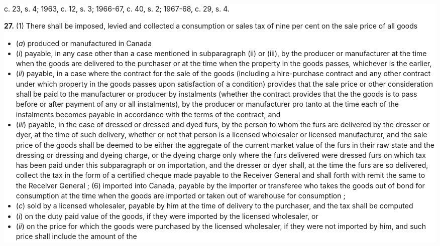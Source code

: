 c. 23, s. 4; 1963, c. 12, s. 3; 1966-67, c. 40, s.
2; 1967-68, c. 29, s. 4.

**27.** (1) There shall be imposed, levied and
collected a consumption or sales tax of nine
per cent on the sale price of all goods
  * (_a_) produced or manufactured in Canada
  * (_i_) payable, in any case other than a case
mentioned in subparagraph (ii) or (iii),
by the producer or manufacturer at the
time when the goods are delivered to the
purchaser or at the time when the
property in the goods passes, whichever
is the earlier,
  * (_ii_) payable, in a case where the contract
for the sale of the goods (including a
hire-purchase contract and any other
contract under which property in the
goods passes upon satisfaction of a
condition) provides that the sale price or
other consideration shall be paid to the
manufacturer or producer by instalments
(whether the contract provides that the
the goods is to pass before or after
payment of any or all instalments), by
the producer or manufacturer pro tanto at
the time each of the instalments becomes
payable in accordance with the terms of
the contract, and
  * (_iii_) payable, in the case of dressed or
dressed and dyed furs, by the person to
whom the furs are delivered by the dresser
or dyer, at the time of such delivery,
whether or not that person is a licensed
wholesaler or licensed manufacturer, and
the sale price of the goods shall be
deemed to be either the aggregate of the
current market value of the furs in their
raw state and the dressing or dressing and
dyeing charge, or the dyeing charge only
where the furs delivered were dressed furs
on which tax has been paid under this
subparagraph or on importation, and the
dresser or dyer shall, at the time the furs
are so delivered, collect the tax in the
form of a certified cheque made payable
to the Receiver General and shall forth
with remit the same to the Receiver
General ;
(6) imported into Canada, payable by the
importer or transferee who takes the goods
out of bond for consumption at the time
when the goods are imported or taken out
of warehouse for consumption ;
  * (_c_) sold by a licensed wholesaler, payable
by him at the time of delivery to the
purchaser, and the tax shall be computed
  * (_i_) on the duty paid value of the goods,
if they were imported by the licensed
wholesaler, or
  * (_ii_) on the price for which the goods were
purchased by the licensed wholesaler, if
they were not imported by him, and such
price shall include the amount of the